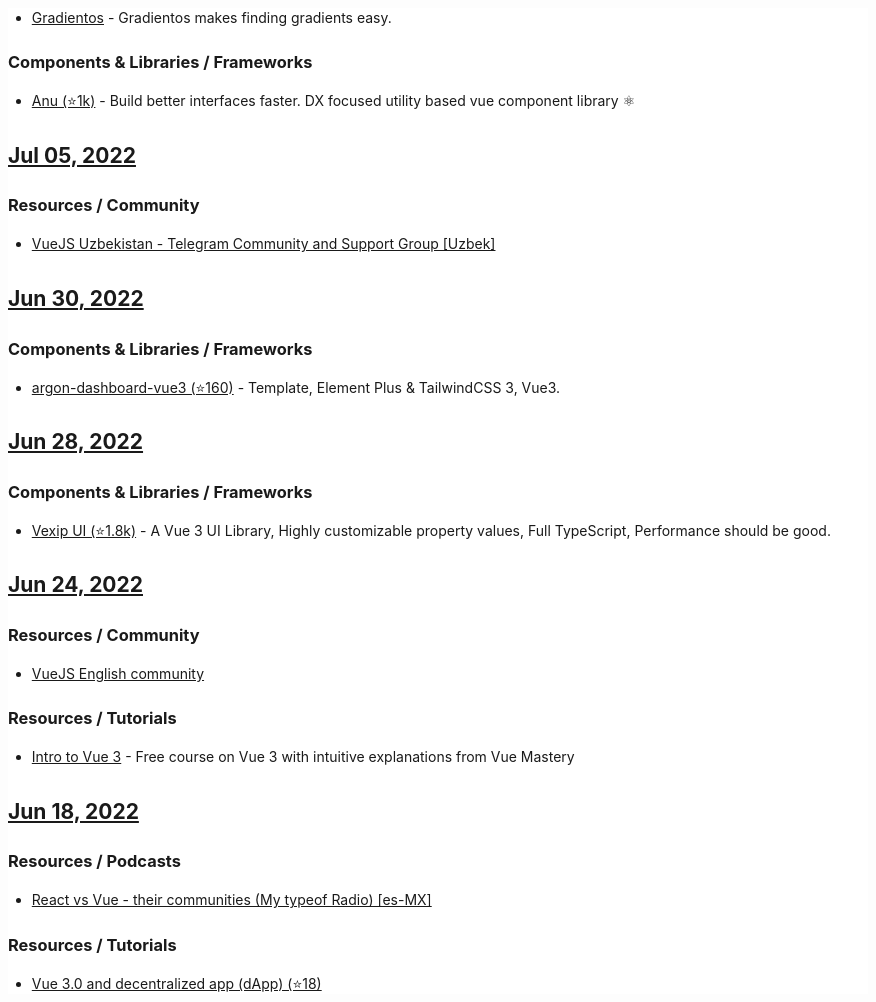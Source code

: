 *   [Gradientos](https://www.gradientos.app) - Gradientos makes finding gradients easy.

### Components & Libraries / Frameworks

*   [Anu (⭐1k)](https://github.com/jd-solanki/anu) - Build better interfaces faster. DX focused utility based vue component library ⚛️

## [Jul 05, 2022](/content/2022/07/05/README.md)

### Resources / Community

*   [VueJS Uzbekistan - Telegram Community and Support Group \[Uzbek\]](https://t.me/vuejs_uz)

## [Jun 30, 2022](/content/2022/06/30/README.md)

### Components & Libraries / Frameworks

*   [argon-dashboard-vue3 (⭐160)](https://github.com/ltv/argon-dashboard-vue3) - Template, Element Plus & TailwindCSS 3, Vue3.

## [Jun 28, 2022](/content/2022/06/28/README.md)

### Components & Libraries / Frameworks

*   [Vexip UI (⭐1.8k)](https://github.com/qmhc/vexip-ui) - A Vue 3 UI Library, Highly customizable property values, Full TypeScript, Performance should be good.

## [Jun 24, 2022](/content/2022/06/24/README.md)

### Resources / Community

*   [VueJS English community](https://t.me/vue_en)

### Resources / Tutorials

*   [Intro to Vue 3](https://www.vuemastery.com/courses/intro-to-vue-3/intro-to-vue3) - Free course on Vue 3 with intuitive explanations from Vue Mastery

## [Jun 18, 2022](/content/2022/06/18/README.md)

### Resources / Podcasts

*   [React vs Vue - their communities (My typeof Radio) \[es-MX\]](https://www.mytypeof.dev/1190693/6151663-react-vs-vue-las-comunidades)

### Resources / Tutorials

*   [Vue 3.0 and decentralized app (dApp) (⭐18)](https://github.com/hypescale/moralis-vue-boilerplate)
